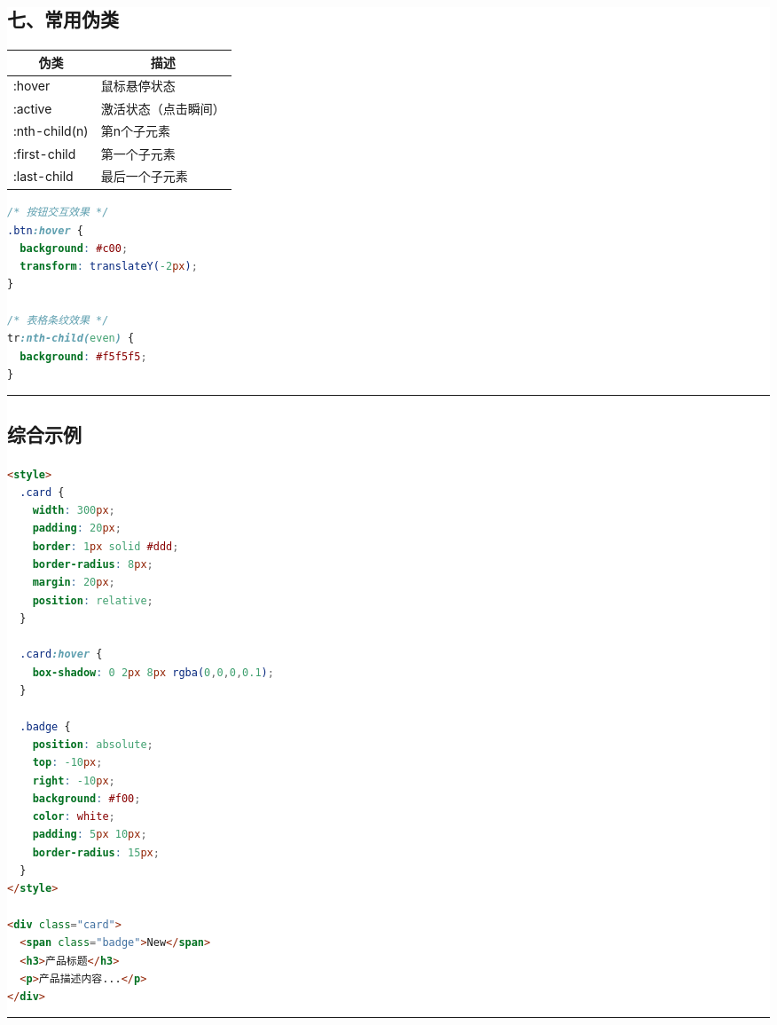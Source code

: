 
## 七、常用伪类
| 伪类          | 描述                 |
| ------------- | -------------------- |
| :hover        | 鼠标悬停状态         |
| :active       | 激活状态（点击瞬间） |
| :nth-child(n) | 第n个子元素          |
| :first-child  | 第一个子元素         |
| :last-child   | 最后一个子元素       |

```css
/* 按钮交互效果 */
.btn:hover {
  background: #c00;
  transform: translateY(-2px);
}

/* 表格条纹效果 */
tr:nth-child(even) {
  background: #f5f5f5;
}
```

---

## 综合示例
```html
<style>
  .card {
    width: 300px;
    padding: 20px;
    border: 1px solid #ddd;
    border-radius: 8px;
    margin: 20px;
    position: relative;
  }
  
  .card:hover {
    box-shadow: 0 2px 8px rgba(0,0,0,0.1);
  }
  
  .badge {
    position: absolute;
    top: -10px;
    right: -10px;
    background: #f00;
    color: white;
    padding: 5px 10px;
    border-radius: 15px;
  }
</style>

<div class="card">
  <span class="badge">New</span>
  <h3>产品标题</h3>
  <p>产品描述内容...</p>
</div>
```

---
